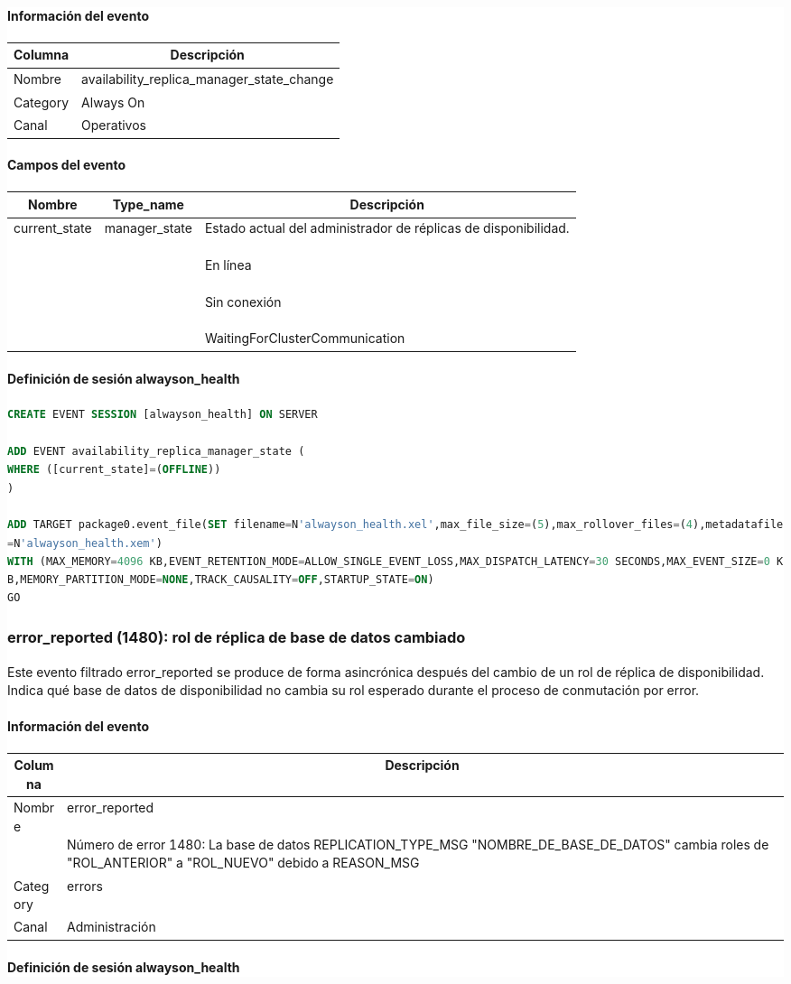 #### <a name="event-information"></a>Información del evento  
  
|Columna|Descripción|  
|------------|-----------------|  
|Nombre|availability_replica_manager_state_change|  
|Category|Always On|  
|Canal|Operativos|  
  
#### <a name="event-fields"></a>Campos del evento  
  
|Nombre|Type_name|Descripción|  
|----------|----------------|-----------------|  
|current_state|manager_state|Estado actual del administrador de réplicas de disponibilidad.<br /><br /> En línea<br /><br /> Sin conexión<br /><br /> WaitingForClusterCommunication|  
  
#### <a name="alwayson_health-session-definition"></a>Definición de sesión alwayson_health  
  
```sql  
CREATE EVENT SESSION [alwayson_health] ON SERVER   
  
ADD EVENT availability_replica_manager_state (  
WHERE ([current_state]=(OFFLINE))  
)  
  
ADD TARGET package0.event_file(SET filename=N'alwayson_health.xel',max_file_size=(5),max_rollover_files=(4),metadatafile=N'alwayson_health.xem')  
WITH (MAX_MEMORY=4096 KB,EVENT_RETENTION_MODE=ALLOW_SINGLE_EVENT_LOSS,MAX_DISPATCH_LATENCY=30 SECONDS,MAX_EVENT_SIZE=0 KB,MEMORY_PARTITION_MODE=NONE,TRACK_CAUSALITY=OFF,STARTUP_STATE=ON)  
GO  
```  
  
###  <a name="error_reported-1480-database-replica-role-change"></a><a name="BKMK_error_reported_1480"></a> error_reported (1480): rol de réplica de base de datos cambiado  
 Este evento filtrado error_reported se produce de forma asincrónica después del cambio de un rol de réplica de disponibilidad. Indica qué base de datos de disponibilidad no cambia su rol esperado durante el proceso de conmutación por error.  
  
#### <a name="event-information"></a>Información del evento  
  
|Columna|Descripción|  
|------------|-----------------|  
|Nombre|error_reported<br /><br /> Número de error 1480: La base de datos REPLICATION_TYPE_MSG "NOMBRE_DE_BASE_DE_DATOS" cambia roles de "ROL_ANTERIOR" a "ROL_NUEVO" debido a REASON_MSG|  
|Category|errors|  
|Canal|Administración|  
  
#### <a name="alwayson_health-session-definition"></a>Definición de sesión alwayson_health  
  